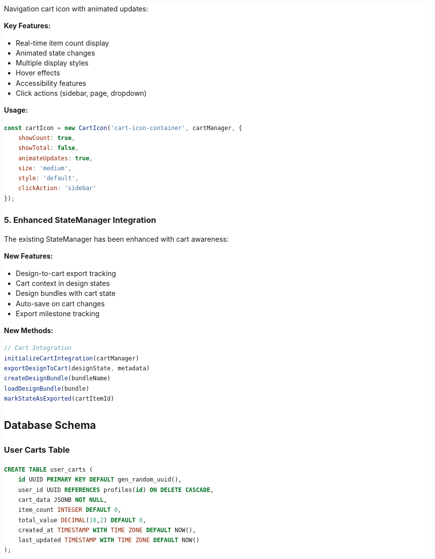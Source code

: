 Navigation cart icon with animated updates:

**Key Features:**
- Real-time item count display
- Animated state changes
- Multiple display styles
- Hover effects
- Accessibility features
- Click actions (sidebar, page, dropdown)

**Usage:**
```javascript
const cartIcon = new CartIcon('cart-icon-container', cartManager, {
    showCount: true,
    showTotal: false,
    animateUpdates: true,
    size: 'medium',
    style: 'default',
    clickAction: 'sidebar'
});
```

### 5. Enhanced StateManager Integration

The existing StateManager has been enhanced with cart awareness:

**New Features:**
- Design-to-cart export tracking
- Cart context in design states
- Design bundles with cart state
- Auto-save on cart changes
- Export milestone tracking

**New Methods:**
```javascript
// Cart Integration
initializeCartIntegration(cartManager)
exportDesignToCart(designState, metadata)
createDesignBundle(bundleName)
loadDesignBundle(bundle)
markStateAsExported(cartItemId)
```

## Database Schema

### User Carts Table
```sql
CREATE TABLE user_carts (
    id UUID PRIMARY KEY DEFAULT gen_random_uuid(),
    user_id UUID REFERENCES profiles(id) ON DELETE CASCADE,
    cart_data JSONB NOT NULL,
    item_count INTEGER DEFAULT 0,
    total_value DECIMAL(10,2) DEFAULT 0,
    created_at TIMESTAMP WITH TIME ZONE DEFAULT NOW(),
    last_updated TIMESTAMP WITH TIME ZONE DEFAULT NOW()
);
```
